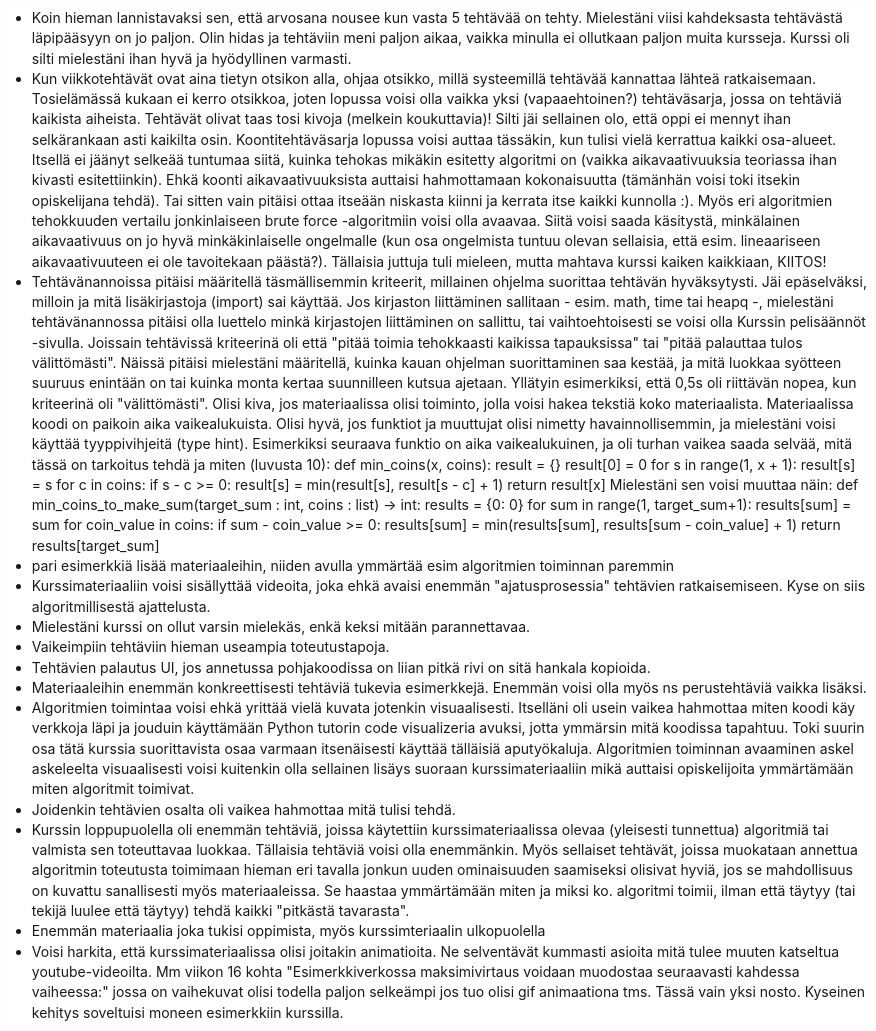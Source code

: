 *  Koin hieman lannistavaksi sen, että arvosana nousee kun vasta 5 tehtävää on tehty. Mielestäni viisi kahdeksasta tehtävästä läpipääsyyn on jo paljon. Olin hidas ja tehtäviin meni paljon aikaa, vaikka minulla ei ollutkaan paljon muita kursseja. Kurssi oli silti mielestäni ihan hyvä ja hyödyllinen varmasti. 
* Kun viikkotehtävät ovat aina tietyn otsikon alla, ohjaa otsikko, millä systeemillä tehtävää kannattaa lähteä ratkaisemaan. Tosielämässä kukaan ei kerro otsikkoa, joten lopussa voisi olla vaikka yksi (vapaaehtoinen?) tehtäväsarja, jossa on tehtäviä kaikista aiheista. Tehtävät olivat taas tosi kivoja (melkein koukuttavia)! Silti jäi sellainen olo, että oppi ei mennyt ihan selkärankaan asti kaikilta osin. Koontitehtäväsarja lopussa voisi auttaa tässäkin, kun tulisi vielä kerrattua kaikki osa-alueet. Itsellä ei jäänyt selkeää tuntumaa siitä, kuinka tehokas mikäkin esitetty algoritmi on (vaikka aikavaativuuksia teoriassa ihan kivasti esitettiinkin). Ehkä koonti aikavaativuuksista auttaisi hahmottamaan kokonaisuutta (tämänhän voisi toki itsekin opiskelijana tehdä). Tai sitten vain pitäisi ottaa itseään niskasta kiinni ja kerrata itse kaikki kunnolla :). Myös eri algoritmien tehokkuuden vertailu jonkinlaiseen brute force -algoritmiin voisi olla avaavaa. Siitä voisi saada käsitystä, minkälainen aikavaativuus on jo hyvä minkäkinlaiselle ongelmalle (kun osa ongelmista tuntuu olevan sellaisia, että esim. lineaariseen aikavaativuuteen ei ole tavoitekaan päästä?). Tällaisia juttuja tuli mieleen, mutta mahtava kurssi kaiken kaikkiaan, KIITOS!
* Tehtävänannoissa pitäisi määritellä täsmällisemmin kriteerit, millainen ohjelma suorittaa tehtävän hyväksytysti.   Jäi epäselväksi, milloin ja mitä lisäkirjastoja (import) sai käyttää. Jos kirjaston liittäminen sallitaan - esim. math, time tai heapq -, mielestäni tehtävänannossa pitäisi olla luettelo minkä kirjastojen liittäminen on sallittu, tai vaihtoehtoisesti se voisi olla Kurssin pelisäännöt -sivulla.   Joissain tehtävissä kriteerinä oli että "pitää toimia tehokkaasti kaikissa tapauksissa" tai "pitää palauttaa tulos välittömästi". Näissä pitäisi mielestäni määritellä, kuinka kauan ohjelman suorittaminen saa kestää, ja mitä luokkaa syötteen suuruus enintään on tai kuinka monta kertaa suunnilleen kutsua ajetaan. Yllätyin esimerkiksi, että 0,5s oli riittävän nopea, kun kriteerinä oli "välittömästi".  Olisi kiva, jos materiaalissa olisi toiminto, jolla voisi hakea tekstiä koko materiaalista.  Materiaalissa koodi on paikoin aika vaikealukuista. Olisi hyvä, jos funktiot ja muuttujat olisi nimetty havainnollisemmin, ja mielestäni voisi käyttää tyyppivihjeitä (type hint). Esimerkiksi seuraava funktio on aika vaikealukuinen, ja oli turhan vaikea saada selvää, mitä tässä on tarkoitus tehdä ja miten (luvusta 10):  def min_coins(x, coins):     result = {}      result[0] = 0     for s in range(1, x + 1):         result[s] = s         for c in coins:             if s - c >= 0:                 result[s] = min(result[s], result[s - c] + 1)      return result[x]  Mielestäni sen voisi muuttaa näin:  def min_coins_to_make_sum(target_sum : int, coins : list) -> int:     results = {0: 0}     for sum in range(1, target_sum+1):         results[sum] = sum         for coin_value in coins:             if sum - coin_value >= 0:                 results[sum] = min(results[sum], results[sum - coin_value] + 1)      return results[target_sum] 
* pari esimerkkiä lisää materiaaleihin, niiden avulla ymmärtää esim algoritmien toiminnan paremmin
* Kurssimateriaaliin voisi sisällyttää videoita, joka ehkä avaisi enemmän "ajatusprosessia" tehtävien ratkaisemiseen. Kyse on siis algoritmillisestä ajattelusta.
* Mielestäni kurssi on ollut varsin mielekäs, enkä keksi mitään parannettavaa.
* Vaikeimpiin tehtäviin hieman useampia toteutustapoja.
* Tehtävien palautus UI, jos annetussa pohjakoodissa on liian pitkä rivi on sitä hankala kopioida.
* Materiaaleihin enemmän konkreettisesti tehtäviä tukevia esimerkkejä. Enemmän voisi olla myös ns perustehtäviä vaikka lisäksi.
* Algoritmien toimintaa voisi ehkä yrittää vielä kuvata jotenkin visuaalisesti. Itselläni oli usein vaikea hahmottaa miten koodi käy verkkoja läpi ja jouduin käyttämään Python tutorin code visualizeria avuksi, jotta ymmärsin mitä koodissa tapahtuu. Toki suurin osa tätä kurssia suorittavista osaa varmaan itsenäisesti käyttää tälläisiä aputyökaluja. Algoritmien toiminnan avaaminen askel askeleelta visuaalisesti voisi kuitenkin olla sellainen lisäys suoraan kurssimateriaaliin mikä auttaisi opiskelijoita ymmärtämään miten algoritmit toimivat.
* Joidenkin tehtävien osalta oli vaikea hahmottaa mitä tulisi tehdä. 
* Kurssin loppupuolella oli enemmän tehtäviä, joissa käytettiin kurssimateriaalissa olevaa (yleisesti tunnettua) algoritmiä tai valmista sen toteuttavaa luokkaa. Tällaisia tehtäviä voisi olla enemmänkin. Myös sellaiset tehtävät, joissa muokataan annettua algoritmin toteutusta toimimaan hieman eri tavalla jonkun uuden ominaisuuden saamiseksi olisivat hyviä, jos se mahdollisuus on kuvattu sanallisesti myös materiaaleissa. Se haastaa ymmärtämään miten ja miksi ko. algoritmi toimii, ilman että täytyy (tai tekijä luulee että täytyy) tehdä kaikki "pitkästä tavarasta".
* Enemmän materiaalia joka tukisi oppimista, myös kurssimteriaalin ulkopuolella
* Voisi harkita, että kurssimateriaalissa olisi joitakin animatioita. Ne selventävät kummasti asioita mitä tulee muuten katseltua youtube-videoilta. Mm viikon 16 kohta "Esimerkkiverkossa maksimivirtaus voidaan muodostaa seuraavasti kahdessa vaiheessa:" jossa on vaihekuvat olisi todella paljon selkeämpi jos tuo olisi gif animaationa tms. Tässä vain yksi nosto. Kyseinen kehitys soveltuisi moneen esimerkkiin kurssilla. 